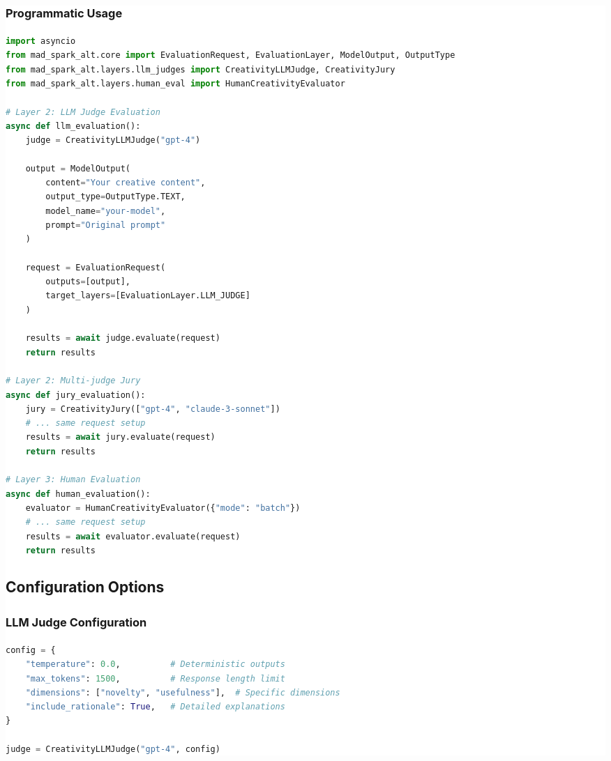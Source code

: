 ### Programmatic Usage

```python
import asyncio
from mad_spark_alt.core import EvaluationRequest, EvaluationLayer, ModelOutput, OutputType
from mad_spark_alt.layers.llm_judges import CreativityLLMJudge, CreativityJury
from mad_spark_alt.layers.human_eval import HumanCreativityEvaluator

# Layer 2: LLM Judge Evaluation
async def llm_evaluation():
    judge = CreativityLLMJudge("gpt-4")
    
    output = ModelOutput(
        content="Your creative content",
        output_type=OutputType.TEXT,
        model_name="your-model",
        prompt="Original prompt"
    )
    
    request = EvaluationRequest(
        outputs=[output],
        target_layers=[EvaluationLayer.LLM_JUDGE]
    )
    
    results = await judge.evaluate(request)
    return results

# Layer 2: Multi-judge Jury
async def jury_evaluation():
    jury = CreativityJury(["gpt-4", "claude-3-sonnet"])
    # ... same request setup
    results = await jury.evaluate(request)
    return results

# Layer 3: Human Evaluation
async def human_evaluation():
    evaluator = HumanCreativityEvaluator({"mode": "batch"})
    # ... same request setup
    results = await evaluator.evaluate(request)
    return results
```

## Configuration Options

### LLM Judge Configuration
```python
config = {
    "temperature": 0.0,          # Deterministic outputs
    "max_tokens": 1500,          # Response length limit
    "dimensions": ["novelty", "usefulness"],  # Specific dimensions
    "include_rationale": True,   # Detailed explanations
}

judge = CreativityLLMJudge("gpt-4", config)
```
